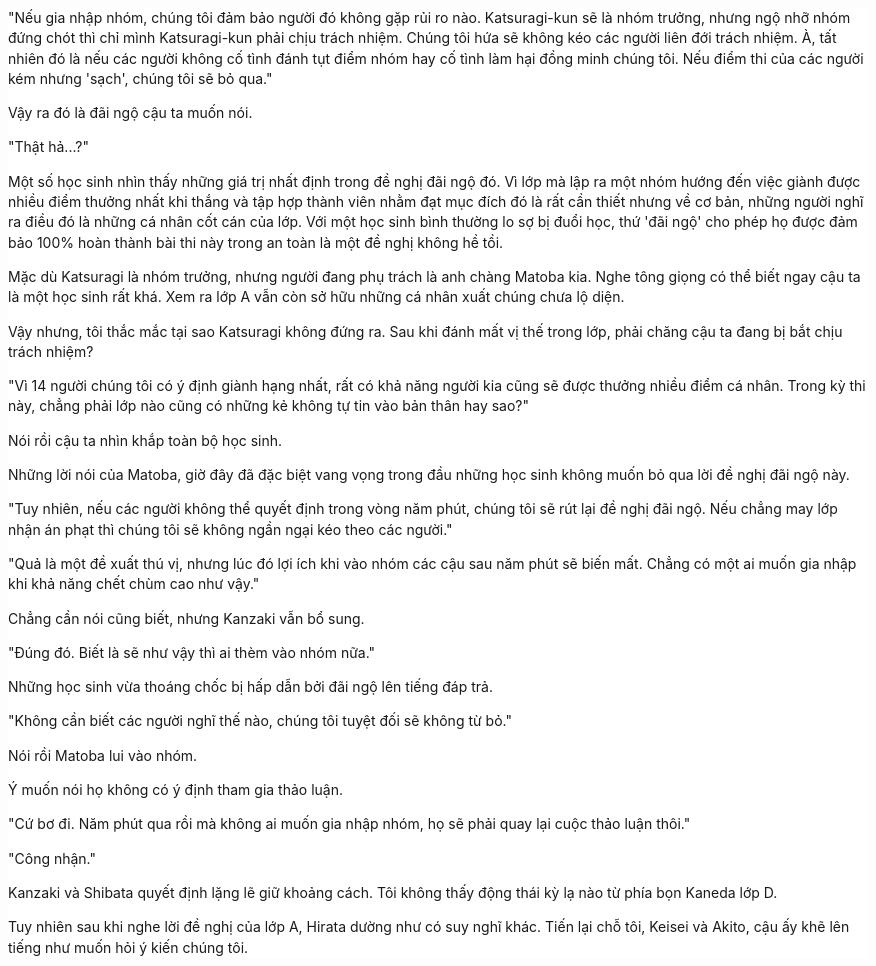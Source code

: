 \"Nếu gia nhập nhóm, chúng tôi đảm bảo người đó không gặp rủi ro nào. Katsuragi-kun sẽ là nhóm trưởng, nhưng ngộ nhỡ nhóm đứng chót thì chỉ mình Katsuragi-kun phải chịu trách nhiệm. Chúng tôi hứa sẽ không kéo các người liên đới trách nhiệm. À, tất nhiên đó là nếu các người không cố tình đánh tụt điểm nhóm hay cố tình làm hại đồng minh chúng tôi. Nếu điểm thi của các người kém nhưng \'sạch\', chúng tôi sẽ bỏ qua.\"

Vậy ra đó là đãi ngộ cậu ta muốn nói.

\"Thật hả...?\"

Một số học sinh nhìn thấy những giá trị nhất định trong đề nghị đãi ngộ đó. Vì lớp mà lập ra một nhóm hướng đến việc giành được nhiều điểm thưởng nhất khi thắng và tập hợp thành viên nhằm đạt mục đích đó là rất cần thiết nhưng về cơ bản, những người nghĩ ra điều đó là những cá nhân cốt cán của lớp. Với một học sinh bình thường lo sợ bị đuổi học, thứ \'đãi ngộ\' cho phép họ được đảm bảo 100% hoàn thành bài thi này trong an toàn là một đề nghị không hề tồi.

Mặc dù Katsuragi là nhóm trưởng, nhưng người đang phụ trách là anh chàng Matoba kia. Nghe tông giọng có thể biết ngay cậu ta là một học sinh rất khá. Xem ra lớp A vẫn còn sở hữu những cá nhân xuất chúng chưa lộ diện.

Vậy nhưng, tôi thắc mắc tại sao Katsuragi không đứng ra. Sau khi đánh mất vị thế trong lớp, phải chăng cậu ta đang bị bắt chịu trách nhiệm?

\"Vì 14 người chúng tôi có ý định giành hạng nhất, rất có khả năng người kia cũng sẽ được thưởng nhiều điểm cá nhân. Trong kỳ thi này, chẳng phải lớp nào cũng có những kẻ không tự tin vào bản thân hay sao?\"

Nói rồi cậu ta nhìn khắp toàn bộ học sinh.

Những lời nói của Matoba, giờ đây đã đặc biệt vang vọng trong đầu những học sinh không muốn bỏ qua lời đề nghị đãi ngộ này.

\"Tuy nhiên, nếu các người không thể quyết định trong vòng năm phút, chúng tôi sẽ rút lại đề nghị đãi ngộ. Nếu chẳng may lớp nhận án phạt thì chúng tôi sẽ không ngần ngại kéo theo các người.\"

\"Quả là một đề xuất thú vị, nhưng lúc đó lợi ích khi vào nhóm các cậu sau năm phút sẽ biến mất. Chẳng có một ai muốn gia nhập khi khả năng chết chùm cao như vậy.\"

Chẳng cần nói cũng biết, nhưng Kanzaki vẫn bổ sung.

\"Đúng đó. Biết là sẽ như vậy thì ai thèm vào nhóm nữa.\"

Những học sinh vừa thoáng chốc bị hấp dẫn bởi đãi ngộ lên tiếng đáp trả.

\"Không cần biết các người nghĩ thế nào, chúng tôi tuyệt đối sẽ không từ bỏ.\"

Nói rồi Matoba lui vào nhóm.

Ý muốn nói họ không có ý định tham gia thảo luận.

\"Cứ bơ đi. Năm phút qua rồi mà không ai muốn gia nhập nhóm, họ sẽ phải quay lại cuộc thảo luận thôi.\"

\"Công nhận.\"

Kanzaki và Shibata quyết định lặng lẽ giữ khoảng cách. Tôi không thấy động thái kỳ lạ nào từ phía bọn Kaneda lớp D.

Tuy nhiên sau khi nghe lời đề nghị của lớp A, Hirata dường như có suy nghĩ khác. Tiến lại chỗ tôi, Keisei và Akito, cậu ấy khẽ lên tiếng như muốn hỏi ý kiến chúng tôi.
